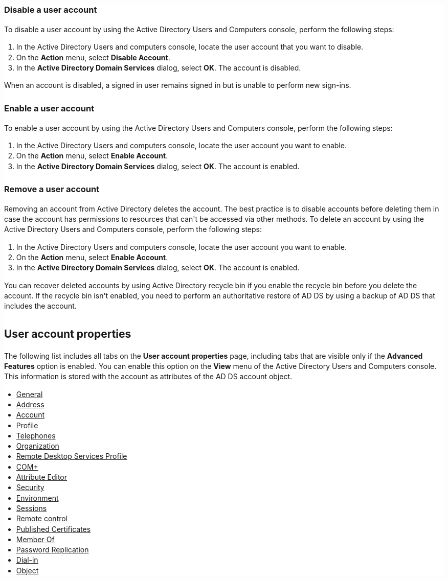 ### Disable a user account

To disable a user account by using the Active Directory Users and Computers console, perform the following steps:

1. In the Active Directory Users and computers console, locate the user account that you want to disable.
1. On the **Action** menu, select **Disable Account**.
1. In the **Active Directory Domain Services** dialog, select **OK**. The account is disabled.

When an account is disabled, a signed in user remains signed in but is unable to perform new sign-ins.

### Enable a user account

To enable a user account by using the Active Directory Users and Computers console, perform the following steps:

1. In the Active Directory Users and computers console, locate the user account you want to enable.
1. On the **Action** menu, select **Enable Account**.
1. In the **Active Directory Domain Services** dialog, select **OK**. The account is enabled.

### Remove a user account

Removing an account from Active Directory deletes the account. The best practice is to disable accounts before deleting them in case the account has permissions to resources that can't be accessed via other methods. To delete an account by using the Active Directory Users and Computers console, perform the following steps:

1. In the Active Directory Users and computers console, locate the user account you want to enable.
1. On the **Action** menu, select **Enable Account**.
1. In the **Active Directory Domain Services** dialog, select **OK**. The account is enabled.

You can recover deleted accounts by using Active Directory recycle bin if you enable the recycle bin before you delete the account. If the recycle bin isn't enabled, you need to perform an authoritative restore of AD DS by using a backup of AD DS that includes the account.

## User account properties

The following list includes all tabs on the **User account properties** page, including tabs that are visible only if the **Advanced Features** option is enabled. You can enable this option on the **View** menu of the Active Directory Users and Computers console. This information is stored with the account as attributes of the AD DS account object.

- [General](#general)
- [Address](#address)
- [Account](#account)
- [Profile](#profile)
- [Telephones](#telephones)
- [Organization](#organization)
- [Remote Desktop Services Profile](#remote-desktop-services-profile)
- [COM+](#com)
- [Attribute Editor](#attribute-editor)
- [Security](#security)
- [Environment](#environment)
- [Sessions](#sessions)
- [Remote control](#remote-control)
- [Published Certificates](#published-certificates)
- [Member Of](#member-of)
- [Password Replication](#password-replication)
- [Dial-in](#dial-in)
- [Object](#object)
